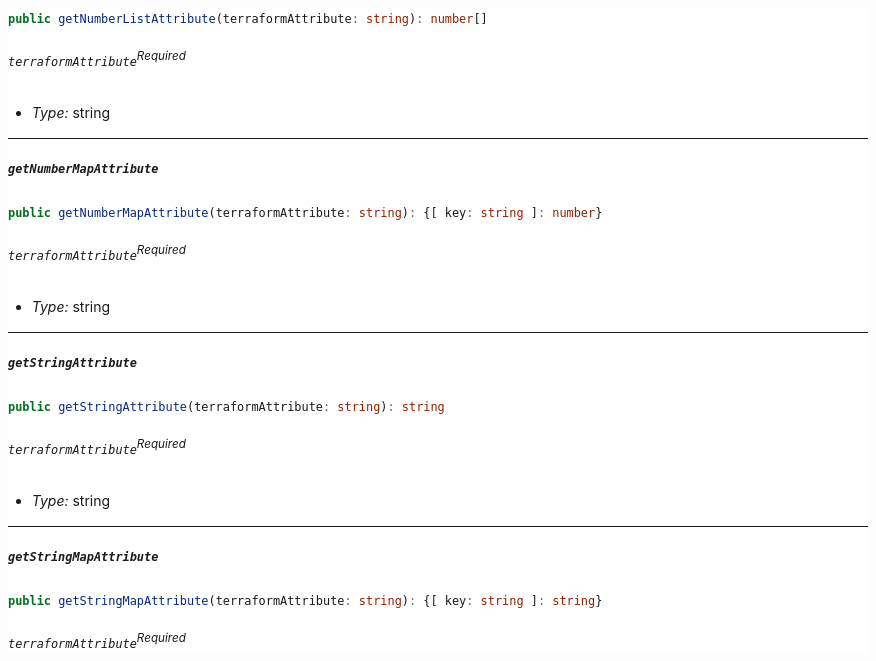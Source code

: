 ```typescript
public getNumberListAttribute(terraformAttribute: string): number[]
```

###### `terraformAttribute`<sup>Required</sup> <a name="terraformAttribute" id="@cdktf/aws-cdk.dataAwsMskconnectWorkerConfiguration.DataAwsMskconnectWorkerConfiguration.getNumberListAttribute.parameter.terraformAttribute"></a>

- *Type:* string

---

##### `getNumberMapAttribute` <a name="getNumberMapAttribute" id="@cdktf/aws-cdk.dataAwsMskconnectWorkerConfiguration.DataAwsMskconnectWorkerConfiguration.getNumberMapAttribute"></a>

```typescript
public getNumberMapAttribute(terraformAttribute: string): {[ key: string ]: number}
```

###### `terraformAttribute`<sup>Required</sup> <a name="terraformAttribute" id="@cdktf/aws-cdk.dataAwsMskconnectWorkerConfiguration.DataAwsMskconnectWorkerConfiguration.getNumberMapAttribute.parameter.terraformAttribute"></a>

- *Type:* string

---

##### `getStringAttribute` <a name="getStringAttribute" id="@cdktf/aws-cdk.dataAwsMskconnectWorkerConfiguration.DataAwsMskconnectWorkerConfiguration.getStringAttribute"></a>

```typescript
public getStringAttribute(terraformAttribute: string): string
```

###### `terraformAttribute`<sup>Required</sup> <a name="terraformAttribute" id="@cdktf/aws-cdk.dataAwsMskconnectWorkerConfiguration.DataAwsMskconnectWorkerConfiguration.getStringAttribute.parameter.terraformAttribute"></a>

- *Type:* string

---

##### `getStringMapAttribute` <a name="getStringMapAttribute" id="@cdktf/aws-cdk.dataAwsMskconnectWorkerConfiguration.DataAwsMskconnectWorkerConfiguration.getStringMapAttribute"></a>

```typescript
public getStringMapAttribute(terraformAttribute: string): {[ key: string ]: string}
```

###### `terraformAttribute`<sup>Required</sup> <a name="terraformAttribute" id="@cdktf/aws-cdk.dataAwsMskconnectWorkerConfiguration.DataAwsMskconnectWorkerConfiguration.getStringMapAttribute.parameter.terraformAttribute"></a>
